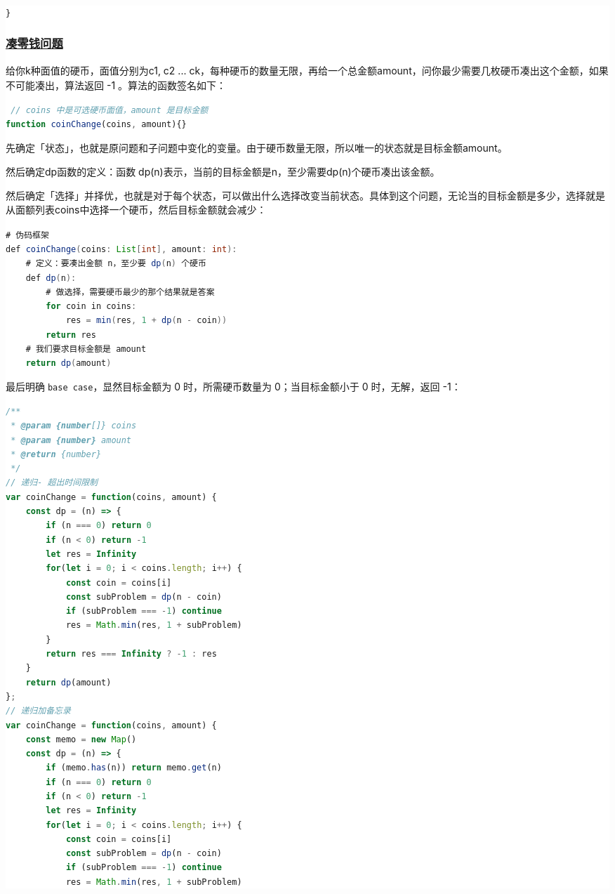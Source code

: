 ```javascript
}
```

### [凑零钱问题](https://leetcode-cn.com/problems/coin-change/)

给你k种面值的硬币，面值分别为c1, c2 ... ck，每种硬币的数量无限，再给一个总金额amount，问你最少需要几枚硬币凑出这个金额，如果不可能凑出，算法返回 -1 。算法的函数签名如下：
```javascript
 // coins 中是可选硬币面值，amount 是目标金额
function coinChange(coins, amount){}
```

先确定「状态」，也就是原问题和子问题中变化的变量。由于硬币数量无限，所以唯一的状态就是目标金额amount。

然后确定dp函数的定义：函数 dp(n)表示，当前的目标金额是n，至少需要dp(n)个硬币凑出该金额。

然后确定「选择」并择优，也就是对于每个状态，可以做出什么选择改变当前状态。具体到这个问题，无论当的目标金额是多少，选择就是从面额列表coins中选择一个硬币，然后目标金额就会减少：

```java
# 伪码框架
def coinChange(coins: List[int], amount: int):
    # 定义：要凑出金额 n，至少要 dp(n) 个硬币
    def dp(n):
        # 做选择，需要硬币最少的那个结果就是答案
        for coin in coins:
            res = min(res, 1 + dp(n - coin))
        return res
    # 我们要求目标金额是 amount
    return dp(amount)
```
最后明确 `base case`，显然目标金额为 0 时，所需硬币数量为 0；当目标金额小于 0 时，无解，返回 -1：

```javascript
/**
 * @param {number[]} coins
 * @param {number} amount
 * @return {number}
 */
// 递归- 超出时间限制
var coinChange = function(coins, amount) {
    const dp = (n) => {
        if (n === 0) return 0
        if (n < 0) return -1
        let res = Infinity
        for(let i = 0; i < coins.length; i++) {
            const coin = coins[i]
            const subProblem = dp(n - coin)
            if (subProblem === -1) continue
            res = Math.min(res, 1 + subProblem) 
        }
        return res === Infinity ? -1 : res
    }
    return dp(amount)
};
// 递归加备忘录
var coinChange = function(coins, amount) {
    const memo = new Map()
    const dp = (n) => {
        if (memo.has(n)) return memo.get(n)
        if (n === 0) return 0
        if (n < 0) return -1
        let res = Infinity
        for(let i = 0; i < coins.length; i++) {
            const coin = coins[i]
            const subProblem = dp(n - coin)
            if (subProblem === -1) continue
            res = Math.min(res, 1 + subProblem) 
```